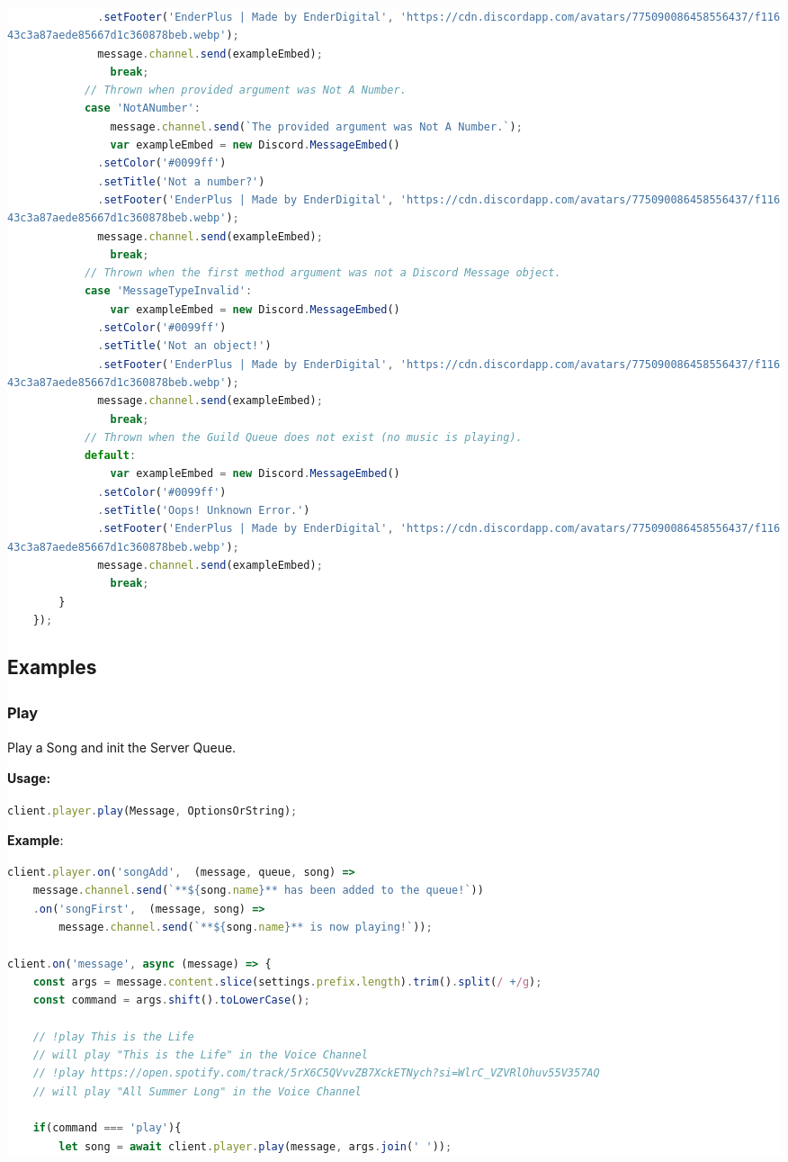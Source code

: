 ```javascript
              .setFooter('EnderPlus | Made by EnderDigital', 'https://cdn.discordapp.com/avatars/775090086458556437/f11643c3a87aede85667d1c360878beb.webp');
              message.channel.send(exampleEmbed);
                break;
            // Thrown when provided argument was Not A Number.
            case 'NotANumber':
                message.channel.send(`The provided argument was Not A Number.`);
                var exampleEmbed = new Discord.MessageEmbed()
              .setColor('#0099ff')
              .setTitle('Not a number?')
              .setFooter('EnderPlus | Made by EnderDigital', 'https://cdn.discordapp.com/avatars/775090086458556437/f11643c3a87aede85667d1c360878beb.webp');
              message.channel.send(exampleEmbed);
                break;
            // Thrown when the first method argument was not a Discord Message object.
            case 'MessageTypeInvalid':
                var exampleEmbed = new Discord.MessageEmbed()
              .setColor('#0099ff')
              .setTitle('Not an object!')
              .setFooter('EnderPlus | Made by EnderDigital', 'https://cdn.discordapp.com/avatars/775090086458556437/f11643c3a87aede85667d1c360878beb.webp');
              message.channel.send(exampleEmbed);
                break;
            // Thrown when the Guild Queue does not exist (no music is playing).
            default:
                var exampleEmbed = new Discord.MessageEmbed()
              .setColor('#0099ff')
              .setTitle('Oops! Unknown Error.')
              .setFooter('EnderPlus | Made by EnderDigital', 'https://cdn.discordapp.com/avatars/775090086458556437/f11643c3a87aede85667d1c360878beb.webp');
              message.channel.send(exampleEmbed);
                break;
        }
    });
```

## Examples

### Play
Play a Song and init the Server Queue.

**Usage:**
```js
client.player.play(Message, OptionsOrString);
```
**Example**:
```js
client.player.on('songAdd',  (message, queue, song) =>
    message.channel.send(`**${song.name}** has been added to the queue!`))
    .on('songFirst',  (message, song) =>
        message.channel.send(`**${song.name}** is now playing!`));

client.on('message', async (message) => {
    const args = message.content.slice(settings.prefix.length).trim().split(/ +/g);
    const command = args.shift().toLowerCase();

    // !play This is the Life
    // will play "This is the Life" in the Voice Channel
    // !play https://open.spotify.com/track/5rX6C5QVvvZB7XckETNych?si=WlrC_VZVRlOhuv55V357AQ
    // will play "All Summer Long" in the Voice Channel

    if(command === 'play'){
        let song = await client.player.play(message, args.join(' '));
```